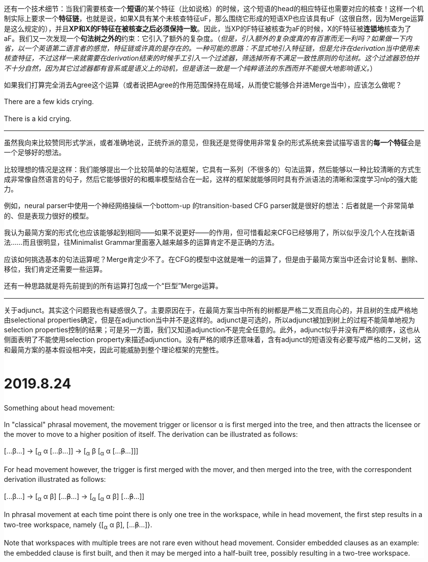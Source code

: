 还有一个技术细节：当我们需要核查一个**短语**的某个特征（比如说格）的时候，这个短语的head的相应特征也需要对应的核查！这样一个机制实际上要求一个**特征链**，也就是说，如果X具有某个未核查特征uF，那么围绕它形成的短语XP也应该具有uF（这很自然，因为Merge运算是这么规定的），并且**XP和X的F特征在被核查之后必须保持一致**。因此，当XP的F特征被核查为aF的时候，X的F特征被**连锁地**核查为了aF。我们又一次发现一个**句法树之外的**约束：它引入了额外的复杂度。（*但是，引入额外的复杂度真的有百害而无一利吗？如果做一下内省，以一个英语第二语言者的感觉，特征链或许真的是存在的。一种可能的思路：不显式地引入特征链，但是允许在derivation当中使用未核查特征，不过这样一来就需要在derivation结束的时候手工引入一个过滤器，筛选掉所有不满足一致性原则的句法树。这个过滤器恐怕并不十分自然，因为其它过滤器都有音系或是语义上的动机，但是语法一致是一个纯粹语法的东西而并不能很大地影响语义。*）

如果我们打算完全消去Agree这个运算（或者说把Agree的作用范围保持在局域，从而使它能够合并进Merge当中），应该怎么做呢？

There are a few kids crying.

There is a kid crying.

---

虽然我向来比较赞同形式学派，或者准确地说，正统乔派的意见，但我还是觉得使用非常复杂的形式系统来尝试描写语言的**每一个特征**会是一个足够好的想法。

比较理想的情况是这样：我们能够提出一个比较简单的句法框架，它具有一系列（不很多的）句法运算，然后能够以一种比较清晰的方式生成非常像自然语言的句子，然后它能够很好的和概率模型结合在一起，这样的框架就能够同时具有乔派语法的清晰和深度学习nlp的强大能力。

例如，neural parser中使用一个神经网络操纵一个bottom-up 的transition-based CFG parser就是很好的想法：后者就是一个非常简单的、但是表现力很好的模型。

我认为最简方案的形式化也应该能够起到相同——如果不说更好——的作用，但可惜看起来CFG已经够用了，所以似乎没几个人在找新语法……而且很明显，往Minimalist Grammar里面塞入越来越多的运算肯定不是正确的方法。

应该如何挑选基本的句法运算呢？Merge肯定少不了。在CFG的模型中这就是唯一的运算了，但是由于最简方案当中还会讨论复制、删除、移位，我们肯定还需要一些运算。

还有一种思路就是将先前提到的所有运算打包成一个“巨型”Merge运算。

---

关于adjunct。其实这个问题我也有疑惑很久了。主要原因在于，在最简方案当中所有的树都是严格二叉而且向心的，并且树的生成严格地由selectional properties确定，但是在adjunction当中并不是这样的。adjunct是可选的，所以adjunct被加到树上的过程不能简单地视为selection properties控制的结果；可是另一方面，我们又知道adjunction不是完全任意的。此外，adjunct似乎并没有严格的顺序，这也从侧面表明了不能使用selection property来描述adjunction。没有严格的顺序还意味着，含有adjunct的短语没有必要写成严格的二叉树，这和最简方案的基本假设相冲突，因此可能威胁到整个理论框架的完整性。

# 2019.8.24
Something about head movement:

In "classical" phrasal movement, the movement trigger or licensor α is first merged into the tree, and then attracts the licensee or the mover to move to a higher position of itself. The derivation can be illustrated as follows:

[...β...] → [<sub>α</sub> α [...β...]] → [<sub>α</sub> β [<sub>α</sub> α [...<del>β</del>...]]]

For head movement however, the trigger is first merged with the mover, and then merged into the tree, with the correspondent derivation illustrated as follows:

[...β...] → [<sub>α</sub> α β] [...<del>β</del>...] → [<sub>α</sub> [<sub>α</sub> α β] [...<del>β</del>...]]

In phrasal movement at each time point there is only one tree in the workspace, while in head movement, the first step results in a two-tree workspace, namely {[<sub>α</sub> α β], [...<del>β</del>...]}.

Note that workspaces with multiple trees are not rare even without head movement. Consider embedded clauses as an example: the embedded clause is first built, and then it may be merged into a half-built tree, possibly resulting in a two-tree workspace. 
